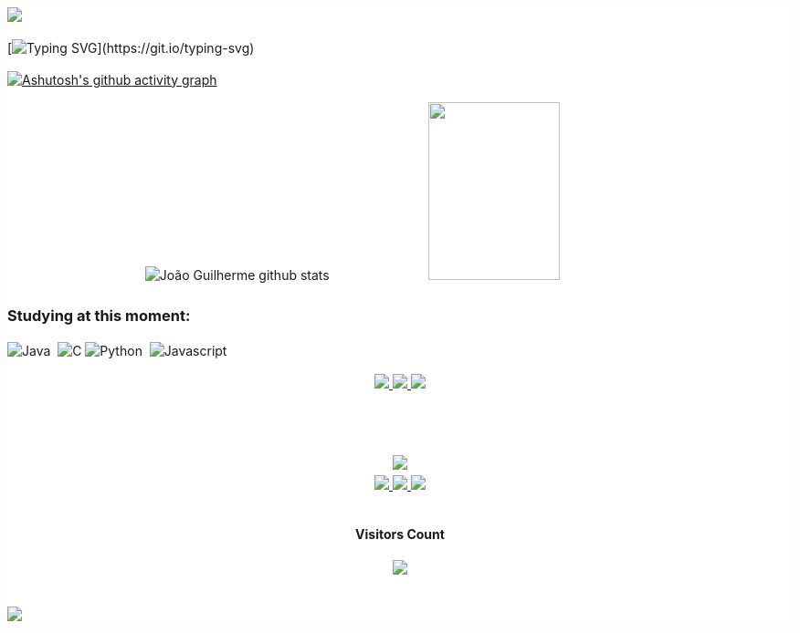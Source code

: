 <img width=100% src="https://capsule-render.vercel.app/api?type=waving&color=00008B&height=120&section=header"/>

[![Typing SVG](https://readme-typing-svg.herokuapp.com/?color=00BFFF&size=35&center=true&vCenter=true&width=1000&lines=Hello,+my+name+is+João+Guilherme+Bück+Barcellos.;I'm+from++Paraná,+Brazil.;Be+welcome+to+my+profile!)](https://git.io/typing-svg)

[![Ashutosh's github activity graph](https://github-readme-activity-graph.vercel.app/graph?username=joaobuckdev&bg_color=0d1117&color=00BFFF&line=1E90FF&point=00BFFF&hide_border=true)](https://github.com/ashutosh00710/github-readme-activity-graph)

<div align="center">  
  <img width="49%" height="195px" src="https://github-readme-stats.vercel.app/api?username=joaobuckdev&show_icons=true&count_private=true&hide_border=true&title_color=00BFFF&icon_color=00BFFF&text_color=c9d1d9&bg_color=0d1117" alt="João Guilherme github stats" /> 
  <img width="41%" height="195px" src="https://github-readme-stats.vercel.app/api/top-langs/?username=joaobuckdev&layout=compact&hide_border=true&title_color=00BFFF&text_color=00BFFF&bg_color=0d1117" />
</div>

### Studying at this moment:
![Java](https://img.shields.io/badge/-Java-ED8B00?style=for-the-badge&logo=Java&labelColor=0D1117&textColor=0D1117)&nbsp;
![C](https://img.shields.io/badge/c-%2300599C.svg?style=for-the-badge&logo=c&logoColor=white)
![Python](https://img.shields.io/badge/-Python-0D1117?style=for-the-badge&logo=Python&labelColor=0D1117)&nbsp;
![Javascript](https://img.shields.io/badge/JavaScript-323330?style=for-the-badge&logo=javascript&logoColor=F7DF1E)&nbsp;

<div align="center">
  <a href="https://instagram.com/ojoaobuck" target="_blank">
    <img src="https://img.shields.io/badge/Instagram-%23E4405F?style=for-the-badge&logo=instagram&logoColor=white" />
  </a>

  <a href="mailto:joao.buckb@gmail.com" target="_blank">
    <img src="https://img.shields.io/badge/Gmail-%23333?style=for-the-badge&logo=gmail&logoColor=white" />
  </a>

  <a href="https://www.linkedin.com/in/ojoaobuck/" target="_blank">
    <img src="https://img.shields.io/badge/LinkedIn-%230077B5?style=for-the-badge&logo=linkedin&logoColor=white" />
  </a>

  <br/><br/>

  <a href="https://wakatime.com/@2b6ff770-c55a-4861-97d3-45cd2494a02c" target="_blank">
    <img src="https://wakatime.com/badge/user/2b6ff770-c55a-4861-97d3-45cd2494a02c.svg?style=for-the-badge" />
  </a>
  </br>
  <a href="https://whatpulse.org/joaodtx" target="_blank">
    <img src="https://img.shields.io/whatpulse/keys/user/joaodtx?style=for-the-badge&label=Keys" />
  </a>
  <a href="https://whatpulse.org/joaodtx" target="_blank">
    <img src="https://img.shields.io/whatpulse/clicks/user/joaodtx?style=for-the-badge&label=Clicks" />
  </a>
  <a href="https://whatpulse.org/joaodtx" target="_blank">
    <img src="https://img.shields.io/whatpulse/uptime/user/joaodtx?style=for-the-badge&label=Uptime" />
  </a>
</div>

<div align="center">
<br><p align="centre"><b>Visitors Count</b></p>  
<p align="center"><img align="center" src="https://profile-counter.glitch.me/{joaobuckdev}/count.svg" /></p> 
<br>
</div>

<img width=100% src="https://capsule-render.vercel.app/api?type=waving&color=00008B&height=120&section=footer"/>
